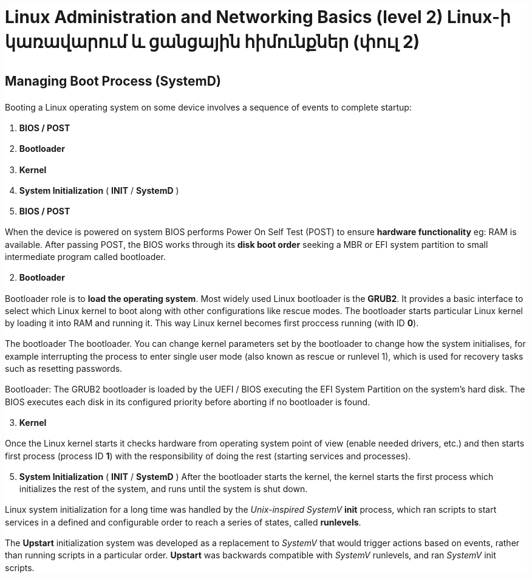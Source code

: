 # Linux Administration and Networking Basics (level 2) Linux-ի կառավարում և ցանցային հիմունքներ (փուլ 2)

## Managing Boot Process (SystemD)

Booting a Linux operating system on some device involves a sequence of events to complete startup:
1. **BIOS / POST**
2. **Bootloader**
3. **Kernel**
4. **System Initialization** ( **INIT** / **SystemD** )


1. **BIOS / POST**

When the device is powered on system BIOS performs Power On Self Test (POST) to 
ensure **hardware functionality** eg: RAM is available. After passing POST, the BIOS 
works through its **disk boot order** seeking a MBR or EFI system partition to small intermediate program called bootloader.

2. **Bootloader**

Bootloader role is to **load the operating system**. Most widely used Linux bootloader is the **GRUB2**. It provides a basic interface to select which Linux kernel to boot along with other configurations like 
rescue modes. The bootloader starts particular Linux kernel by loading it into RAM and running it.
This way Linux kernel becomes first proccess running (with ID **0**).

The bootloader  The  bootloader.  You can change kernel parameters set by the bootloader 
to change how the system initialises, for example interrupting the process to enter single 
user mode (also known as rescue or runlevel 1), which is used for recovery tasks such as 
resetting passwords.



Bootloader: The GRUB2 bootloader is loaded by the UEFI / BIOS executing the EFI System 
Partition on the system’s hard disk. The BIOS executes each disk in its configured priority 
before aborting if no bootloader is found. 

3. **Kernel**

Once the Linux kernel starts it checks hardware from operating system point of view (enable needed drivers, etc.) and
then starts first process (process ID **1**) with the responsibility of doing the rest 
(starting services and processes).

5. **System Initialization** ( **INIT** / **SystemD** )
After the bootloader starts the kernel, the kernel starts the first 
process which initializes the rest of the system, and runs until the system is shut down.  

Linux system initialization for a long time was handled by the _Unix-inspired SystemV_ **init** 
process, which ran scripts to start services in a defined and configurable order to reach a 
series of states, called **runlevels**. 

The **Upstart** initialization system was developed as a replacement to _SystemV_ that would 
trigger actions based on events, rather than running scripts in a particular order. **Upstart** was 
backwards compatible with _SystemV_ runlevels, and ran _SystemV_ init scripts.
 